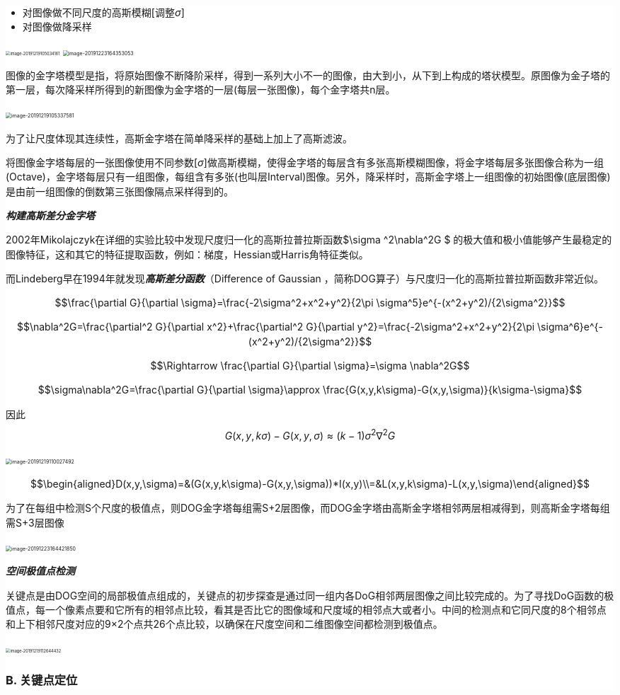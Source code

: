 * 对图像做不同尺度的高斯模糊[调整$\sigma$]
* 对图像做降采样



<img src="image-20191219105034161.png" alt="image-20191219105034161" style="zoom:40%;" />

<img src="image-20191223164353053.png" alt="image-20191223164353053" style="zoom:50%;" />

图像的金字塔模型是指，将原始图像不断降阶采样，得到一系列大小不一的图像，由大到小，从下到上构成的塔状模型。原图像为金子塔的第一层，每次降采样所得到的新图像为金字塔的一层(每层一张图像)，每个金字塔共n层。

<img src="image-20191219105337581.png" alt="image-20191219105337581" style="zoom:50%;" />

为了让尺度体现其连续性，高斯金字塔在简单降采样的基础上加上了高斯滤波。

将图像金字塔每层的一张图像使用不同参数[$\sigma$]做高斯模糊，使得金字塔的每层含有多张高斯模糊图像，将金字塔每层多张图像合称为一组(Octave)，金字塔每层只有一组图像，每组含有多张(也叫层Interval)图像。另外，降采样时，高斯金字塔上一组图像的初始图像(底层图像)是由前一组图像的倒数第三张图像隔点采样得到的。


***构建高斯差分金字塔***

2002年Mikolajczyk在详细的实验比较中发现尺度归一化的高斯拉普拉斯函数$\sigma ^2\nabla^2G $ 的极大值和极小值能够产生最稳定的图像特征，这和其它的特征提取函数，例如：梯度，Hessian或Harris角特征类似。

而Lindeberg早在1994年就发现***高斯差分函数***（Difference of Gaussian ，简称DOG算子）与尺度归一化的高斯拉普拉斯函数非常近似。

$$\frac{\partial G}{\partial \sigma}=\frac{-2\sigma^2+x^2+y^2}{2\pi \sigma^5}e^{-(x^2+y^2)/{2\sigma^2}}$$

$$\nabla^2G=\frac{\partial^2 G}{\partial x^2}+\frac{\partial^2 G}{\partial y^2}=\frac{-2\sigma^2+x^2+y^2}{2\pi \sigma^6}e^{-(x^2+y^2)/{2\sigma^2}}$$

$$\Rightarrow \frac{\partial G}{\partial \sigma}=\sigma \nabla^2G$$

$$\sigma\nabla^2G=\frac{\partial G}{\partial \sigma}\approx \frac{G(x,y,k\sigma)-G(x,y,\sigma)}{k\sigma-\sigma}$$

因此$$G(x,y,k\sigma)-G(x,y,\sigma)\approx (k-1)\sigma ^2\nabla ^2 G$$

<img src="image-20191219110027492.png" alt="image-20191219110027492" style="zoom:50%;" />



$$\begin{aligned}D(x,y,\sigma)=&(G(x,y,k\sigma)-G(x,y,\sigma))*I(x,y)\\=&L(x,y,k\sigma)-L(x,y,\sigma)\end{aligned}$$

为了在每组中检测S个尺度的极值点，则DOG金字塔每组需S+2层图像，而DOG金字塔由高斯金字塔相邻两层相减得到，则高斯金字塔每组需S+3层图像

<img src="image-20191223164421850.png" alt="image-20191223164421850" style="zoom:50%;" />

***空间极值点检测***

关键点是由DOG空间的局部极值点组成的，关键点的初步探查是通过同一组内各DoG相邻两层图像之间比较完成的。为了寻找DoG函数的极值点，每一个像素点要和它所有的相邻点比较，看其是否比它的图像域和尺度域的相邻点大或者小。中间的检测点和它同尺度的8个相邻点和上下相邻尺度对应的9×2个点共26个点比较，以确保在尺度空间和二维图像空间都检测到极值点。

<img src="image-20191219112644432.png" alt="image-20191219112644432" style="zoom:40%;" />

### B. 关键点定位

